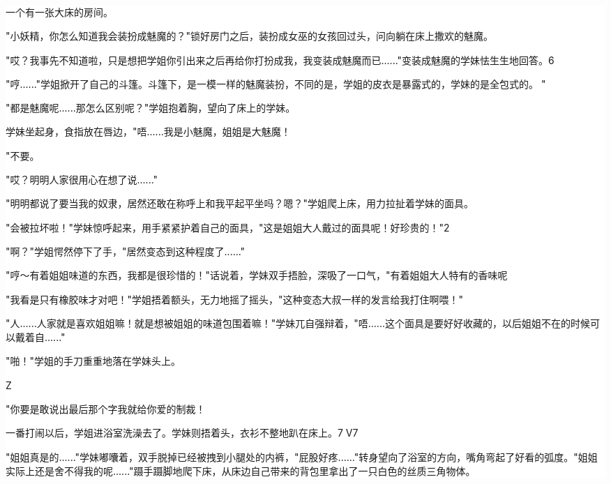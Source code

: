 
一个有一张大床的房间。





"小妖精，你怎么知道我会装扮成魅魔的？"锁好房门之后，装扮成女巫的女孩回过头，问向躺在床上撒欢的魅魔。



"哎？我事先不知道啦，只是想把学姐你引出来之后再给你打扮成我，我变装成魅魔而已......"变装成魅魔的学妹怯生生地回答。6



"哼......"学姐掀开了自己的斗篷。斗篷下，是一模一样的魅魔装扮，不同的是，学姐的皮衣是暴露式的，学妹的是全包式的。 "



"都是魅魔呢......那怎么区别呢？"学姐抱着胸，望向了床上的学妹。



学妹坐起身，食指放在唇边，"唔......我是小魅魔，姐姐是大魅魔！



"不要。



"哎？明明人家很用心在想了说......"



"明明都说了要当我的奴隶，居然还敢在称呼上和我平起平坐吗？嗯？"学姐爬上床，用力拉扯着学妹的面具。



"会被拉坏啦！"学妹惊呼起来，用手紧紧护着自己的面具，"这是姐姐大人戴过的面具呢！好珍贵的！"2



"啊？"学姐愕然停下了手，"居然变态到这种程度了......"



"哼～有着姐姐味道的东西，我都是很珍惜的！"话说着，学妹双手捂脸，深吸了一口气，"有着姐姐大人特有的香味呢



"我看是只有橡胶味才对吧！"学姐捂着额头，无力地摇了摇头，"这种变态大叔一样的发言给我打住啊喂！"



"人......人家就是喜欢姐姐嘛！就是想被姐姐的味道包围着嘛！"学妹兀自强辩着，"唔......这个面具是要好好收藏的，以后姐姐不在的时候可以戴着自......"



"啪！"学姐的手刀重重地落在学妹头上。

Z



"你要是敢说出最后那个字我就给你爱的制裁！



一番打闹以后，学姐进浴室洗澡去了。学妹则捂着头，衣衫不整地趴在床上。7 V7



"姐姐真是的......"学妹嘟囔着，双手脱掉已经被拽到小腿处的内裤，"屁股好疼......"转身望向了浴室的方向，嘴角弯起了好看的弧度。"姐姐实际上还是舍不得我的呢......"蹑手蹑脚地爬下床，从床边自己带来的背包里拿出了一只白色的丝质三角物体。
